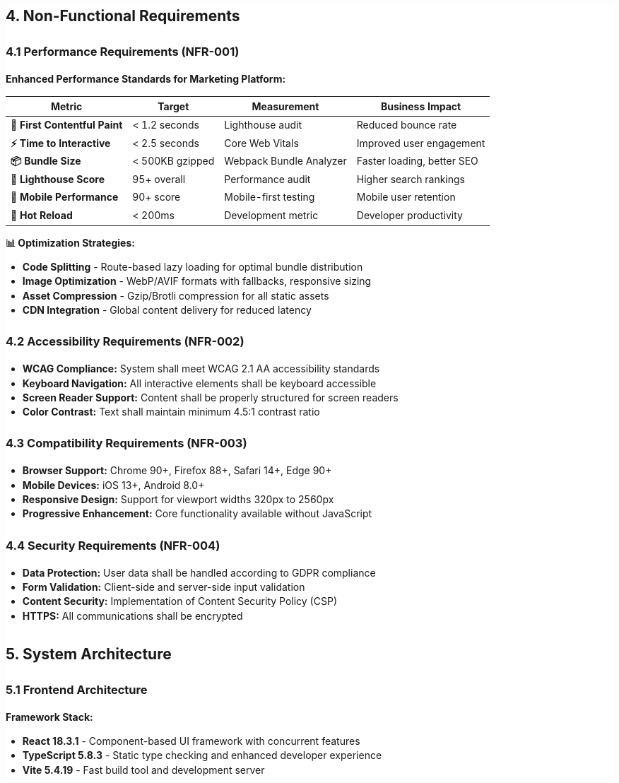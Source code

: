 ## 4. Non-Functional Requirements

### 4.1 Performance Requirements (NFR-001)
**Enhanced Performance Standards for Marketing Platform:**

| Metric | Target | Measurement | Business Impact |
|--------|--------|-------------|-----------------|
| **🚀 First Contentful Paint** | < 1.2 seconds | Lighthouse audit | Reduced bounce rate |
| **⚡ Time to Interactive** | < 2.5 seconds | Core Web Vitals | Improved user engagement |
| **📦 Bundle Size** | < 500KB gzipped | Webpack Bundle Analyzer | Faster loading, better SEO |
| **🎯 Lighthouse Score** | 95+ overall | Performance audit | Higher search rankings |
| **📱 Mobile Performance** | 90+ score | Mobile-first testing | Mobile user retention |
| **🔄 Hot Reload** | < 200ms | Development metric | Developer productivity |

**📊 Optimization Strategies:**
- **Code Splitting** - Route-based lazy loading for optimal bundle distribution
- **Image Optimization** - WebP/AVIF formats with fallbacks, responsive sizing
- **Asset Compression** - Gzip/Brotli compression for all static assets
- **CDN Integration** - Global content delivery for reduced latency

### 4.2 Accessibility Requirements (NFR-002)
- **WCAG Compliance:** System shall meet WCAG 2.1 AA accessibility standards
- **Keyboard Navigation:** All interactive elements shall be keyboard accessible
- **Screen Reader Support:** Content shall be properly structured for screen readers
- **Color Contrast:** Text shall maintain minimum 4.5:1 contrast ratio

### 4.3 Compatibility Requirements (NFR-003)
- **Browser Support:** Chrome 90+, Firefox 88+, Safari 14+, Edge 90+
- **Mobile Devices:** iOS 13+, Android 8.0+
- **Responsive Design:** Support for viewport widths 320px to 2560px
- **Progressive Enhancement:** Core functionality available without JavaScript

### 4.4 Security Requirements (NFR-004)
- **Data Protection:** User data shall be handled according to GDPR compliance
- **Form Validation:** Client-side and server-side input validation
- **Content Security:** Implementation of Content Security Policy (CSP)
- **HTTPS:** All communications shall be encrypted

## 5. System Architecture

### 5.1 Frontend Architecture
**Framework Stack:**
- **React 18.3.1** - Component-based UI framework with concurrent features
- **TypeScript 5.8.3** - Static type checking and enhanced developer experience
- **Vite 5.4.19** - Fast build tool and development server
